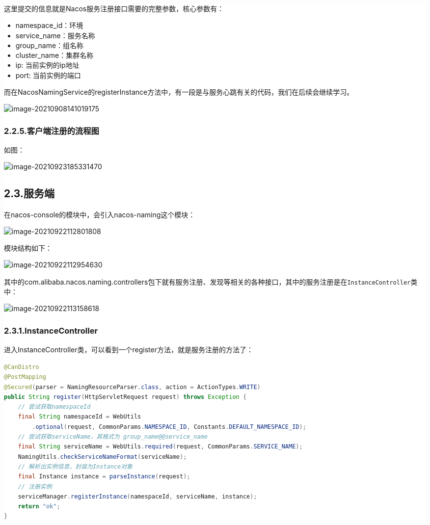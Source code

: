 

这里提交的信息就是Nacos服务注册接口需要的完整参数，核心参数有：

- namespace_id：环境
- service_name：服务名称
- group_name：组名称
- cluster_name：集群名称
- ip: 当前实例的ip地址
- port: 当前实例的端口





而在NacosNamingService的registerInstance方法中，有一段是与服务心跳有关的代码，我们在后续会继续学习。

![image-20210908141019175](https://cdn.fengxianhub.top/resources-master/202205281800097.png)



### 2.2.5.客户端注册的流程图

如图：

![image-20210923185331470](https://cdn.fengxianhub.top/resources-master/202205281800271.png)





## 2.3.服务端

在nacos-console的模块中，会引入nacos-naming这个模块：

![image-20210922112801808](https://cdn.fengxianhub.top/resources-master/202205281800870.png)

模块结构如下：

![image-20210922112954630](https://cdn.fengxianhub.top/resources-master/202205281800979.png)

其中的com.alibaba.nacos.naming.controllers包下就有服务注册、发现等相关的各种接口，其中的服务注册是在`InstanceController`类中：

![image-20210922113158618](https://cdn.fengxianhub.top/resources-master/202205281800447.png)



### 2.3.1.InstanceController

进入InstanceController类，可以看到一个register方法，就是服务注册的方法了：

```java
@CanDistro
@PostMapping
@Secured(parser = NamingResourceParser.class, action = ActionTypes.WRITE)
public String register(HttpServletRequest request) throws Exception {
	// 尝试获取namespaceId
    final String namespaceId = WebUtils
        .optional(request, CommonParams.NAMESPACE_ID, Constants.DEFAULT_NAMESPACE_ID);
    // 尝试获取serviceName，其格式为 group_name@@service_name
    final String serviceName = WebUtils.required(request, CommonParams.SERVICE_NAME);
    NamingUtils.checkServiceNameFormat(serviceName);
	// 解析出实例信息，封装为Instance对象
    final Instance instance = parseInstance(request);
	// 注册实例
    serviceManager.registerInstance(namespaceId, serviceName, instance);
    return "ok";
}
```

